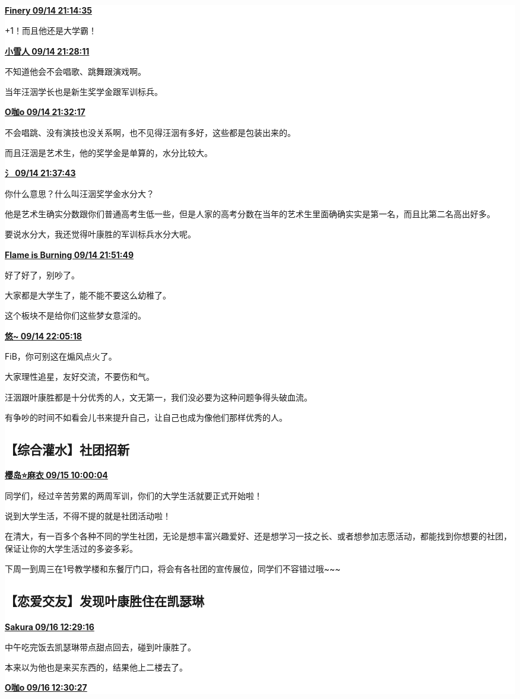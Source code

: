**<u>Finery 09/14 21:14:35</u>**

+1！而且他还是大学霸！

**<u>小雪人 09/14 21:28:11</u>**

不知道他会不会唱歌、跳舞跟演戏啊。

当年汪洇学长也是新生奖学金跟军训标兵。

**<u>O咖o 09/14 21:32:17</u>**

不会唱跳、没有演技也没关系啊，也不见得汪洇有多好，这些都是包装出来的。

而且汪洇是艺术生，他的奖学金是单算的，水分比较大。

**<u>氵 09/14 21:37:43</u>**

你什么意思？什么叫汪洇奖学金水分大？

他是艺术生确实分数跟你们普通高考生低一些，但是人家的高考分数在当年的艺术生里面确确实实是第一名，而且比第二名高出好多。

要说水分大，我还觉得叶康胜的军训标兵水分大呢。

**<u>Flame is Burning 09/14 21:51:49</u>**

好了好了，别吵了。

大家都是大学生了，能不能不要这么幼稚了。

这个板块不是给你们这些梦女意淫的。

**<u>悠~ 09/14 22:05:18</u>**

FiB，你可别这在煽风点火了。

大家理性追星，友好交流，不要伤和气。

汪洇跟叶康胜都是十分优秀的人，文无第一，我们没必要为这种问题争得头破血流。

有争吵的时间不如看会儿书来提升自己，让自己也成为像他们那样优秀的人。

## 【综合灌水】社团招新

**<u>樱岛⭐麻衣 09/15 10:00:04</u>**

同学们，经过辛苦劳累的两周军训，你们的大学生活就要正式开始啦！

说到大学生活，不得不提的就是社团活动啦！

在清大，有一百多个各种不同的学生社团，无论是想丰富兴趣爱好、还是想学习一技之长、或者想参加志愿活动，都能找到你想要的社团，保证让你的大学生活过的多姿多彩。

下周一到周三在1号教学楼和东餐厅门口，将会有各社团的宣传展位，同学们不容错过哦~~~

## 【恋爱交友】发现叶康胜住在凯瑟琳

**<u>Sakura 09/16 12:29:16</u>**

中午吃完饭去凯瑟琳带点甜点回去，碰到叶康胜了。

本来以为他也是来买东西的，结果他上二楼去了。

**<u>O咖o 09/16 12:30:27</u>**
